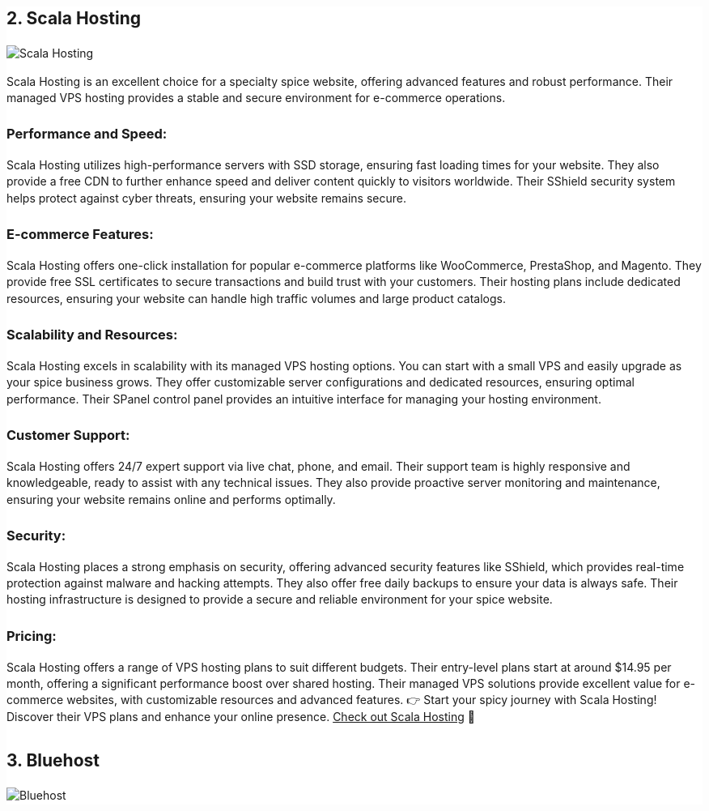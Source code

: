 ## 2. Scala Hosting

![Scala Hosting](https://i.imgur.com/uJ5JIK3.png "Scala Web Hosting")

Scala Hosting is an excellent choice for a specialty spice website, offering advanced features and robust performance. Their managed VPS hosting provides a stable and secure environment for e-commerce operations.

### Performance and Speed:
Scala Hosting utilizes high-performance servers with SSD storage, ensuring fast loading times for your website. They also provide a free CDN to further enhance speed and deliver content quickly to visitors worldwide. Their SShield security system helps protect against cyber threats, ensuring your website remains secure.

### E-commerce Features:
Scala Hosting offers one-click installation for popular e-commerce platforms like WooCommerce, PrestaShop, and Magento. They provide free SSL certificates to secure transactions and build trust with your customers. Their hosting plans include dedicated resources, ensuring your website can handle high traffic volumes and large product catalogs.

### Scalability and Resources:
Scala Hosting excels in scalability with its managed VPS hosting options. You can start with a small VPS and easily upgrade as your spice business grows. They offer customizable server configurations and dedicated resources, ensuring optimal performance. Their SPanel control panel provides an intuitive interface for managing your hosting environment.

### Customer Support:
Scala Hosting offers 24/7 expert support via live chat, phone, and email. Their support team is highly responsive and knowledgeable, ready to assist with any technical issues. They also provide proactive server monitoring and maintenance, ensuring your website remains online and performs optimally.

### Security:
Scala Hosting places a strong emphasis on security, offering advanced security features like SShield, which provides real-time protection against malware and hacking attempts. They also offer free daily backups to ensure your data is always safe. Their hosting infrastructure is designed to provide a secure and reliable environment for your spice website.

### Pricing:
Scala Hosting offers a range of VPS hosting plans to suit different budgets. Their entry-level plans start at around $14.95 per month, offering a significant performance boost over shared hosting. Their managed VPS solutions provide excellent value for e-commerce websites, with customizable resources and advanced features.
👉 Start your spicy journey with Scala Hosting! Discover their VPS plans and enhance your online presence. [Check out Scala Hosting](https://snipitx.com/scala-jy) 🚀

## 3. Bluehost

![Bluehost](https://i.imgur.com/PasFF9E.jpeg "Bluehost Hosting")
